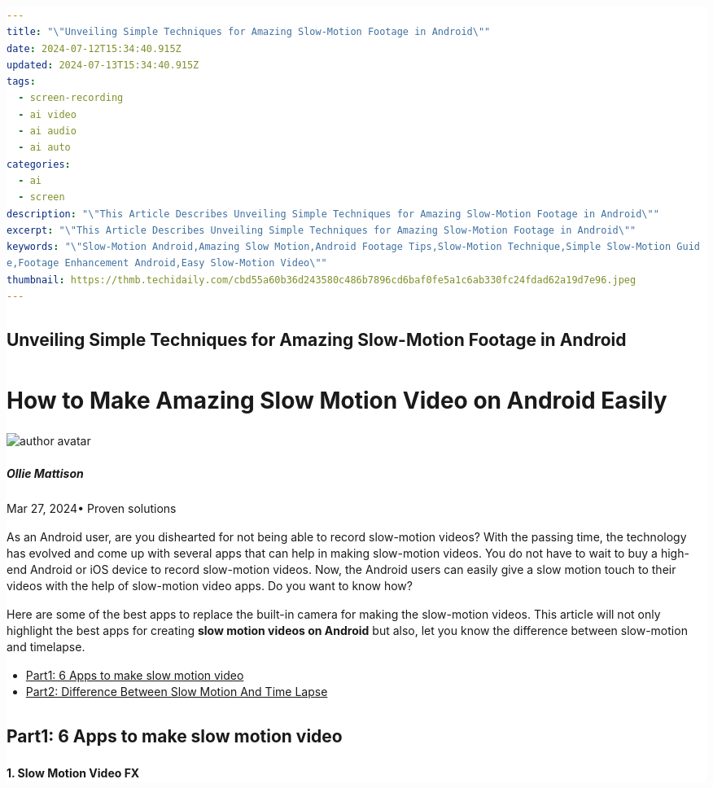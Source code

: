 ```yaml
---
title: "\"Unveiling Simple Techniques for Amazing Slow-Motion Footage in Android\""
date: 2024-07-12T15:34:40.915Z
updated: 2024-07-13T15:34:40.915Z
tags: 
  - screen-recording
  - ai video
  - ai audio
  - ai auto
categories: 
  - ai
  - screen
description: "\"This Article Describes Unveiling Simple Techniques for Amazing Slow-Motion Footage in Android\""
excerpt: "\"This Article Describes Unveiling Simple Techniques for Amazing Slow-Motion Footage in Android\""
keywords: "\"Slow-Motion Android,Amazing Slow Motion,Android Footage Tips,Slow-Motion Technique,Simple Slow-Motion Guide,Footage Enhancement Android,Easy Slow-Motion Video\""
thumbnail: https://thmb.techidaily.com/cbd55a60b36d243580c486b7896cd6baf0fe5a1c6ab330fc24fdad62a19d7e96.jpeg
---
```


## Unveiling Simple Techniques for Amazing Slow-Motion Footage in Android

# How to Make Amazing Slow Motion Video on Android Easily

![author avatar](https://images.wondershare.com/filmora/article-images/ollie-mattison.jpg)

##### Ollie Mattison

 Mar 27, 2024• Proven solutions

 As an Android user, are you dishearted for not being able to record slow-motion videos? With the passing time, the technology has evolved and come up with several apps that can help in making slow-motion videos. You do not have to wait to buy a high-end Android or iOS device to record slow-motion videos. Now, the Android users can easily give a slow motion touch to their videos with the help of slow-motion video apps. Do you want to know how?

 Here are some of the best apps to replace the built-in camera for making the slow-motion videos. This article will not only highlight the best apps for creating **slow motion videos on Android** but also, let you know the difference between slow-motion and timelapse.

* [Part1: 6 Apps to make slow motion video](#part1)
* [Part2: Difference Between Slow Motion And Time Lapse](#part2)

## Part1: 6 Apps to make slow motion video

#### 1. Slow Motion Video FX
